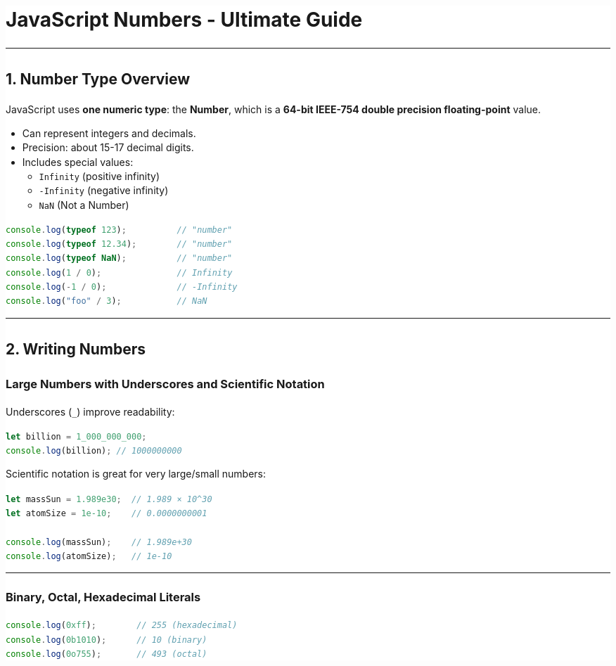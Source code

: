 
# JavaScript Numbers - Ultimate Guide

---

## 1. Number Type Overview

JavaScript uses **one numeric type**: the **Number**, which is a **64-bit IEEE-754 double precision floating-point** value.

- Can represent integers and decimals.
- Precision: about 15-17 decimal digits.
- Includes special values:
  - `Infinity` (positive infinity)
  - `-Infinity` (negative infinity)
  - `NaN` (Not a Number)

```js
console.log(typeof 123);          // "number"
console.log(typeof 12.34);        // "number"
console.log(typeof NaN);          // "number"
console.log(1 / 0);               // Infinity
console.log(-1 / 0);              // -Infinity
console.log("foo" / 3);           // NaN
````

---

## 2. Writing Numbers

### Large Numbers with Underscores and Scientific Notation

Underscores (`_`) improve readability:

```js
let billion = 1_000_000_000;
console.log(billion); // 1000000000
```

Scientific notation is great for very large/small numbers:

```js
let massSun = 1.989e30;  // 1.989 × 10^30
let atomSize = 1e-10;    // 0.0000000001

console.log(massSun);    // 1.989e+30
console.log(atomSize);   // 1e-10
```

---

### Binary, Octal, Hexadecimal Literals

```js
console.log(0xff);        // 255 (hexadecimal)
console.log(0b1010);      // 10 (binary)
console.log(0o755);       // 493 (octal)
```
